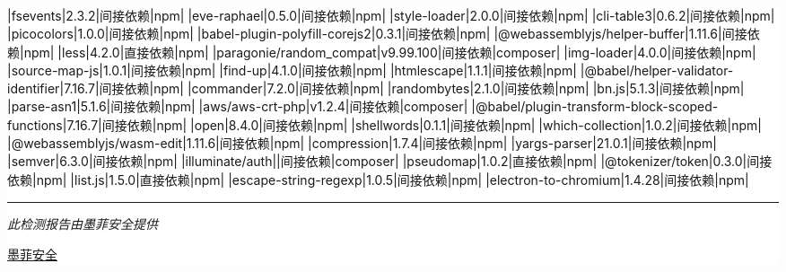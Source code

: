 |fsevents|2.3.2|间接依赖|npm|
|eve-raphael|0.5.0|间接依赖|npm|
|style-loader|2.0.0|间接依赖|npm|
|cli-table3|0.6.2|间接依赖|npm|
|picocolors|1.0.0|间接依赖|npm|
|babel-plugin-polyfill-corejs2|0.3.1|间接依赖|npm|
|@webassemblyjs/helper-buffer|1.11.6|间接依赖|npm|
|less|4.2.0|直接依赖|npm|
|paragonie/random_compat|v9.99.100|间接依赖|composer|
|img-loader|4.0.0|间接依赖|npm|
|source-map-js|1.0.1|间接依赖|npm|
|find-up|4.1.0|间接依赖|npm|
|htmlescape|1.1.1|间接依赖|npm|
|@babel/helper-validator-identifier|7.16.7|间接依赖|npm|
|commander|7.2.0|间接依赖|npm|
|randombytes|2.1.0|间接依赖|npm|
|bn.js|5.1.3|间接依赖|npm|
|parse-asn1|5.1.6|间接依赖|npm|
|aws/aws-crt-php|v1.2.4|间接依赖|composer|
|@babel/plugin-transform-block-scoped-functions|7.16.7|间接依赖|npm|
|open|8.4.0|间接依赖|npm|
|shellwords|0.1.1|间接依赖|npm|
|which-collection|1.0.2|间接依赖|npm|
|@webassemblyjs/wasm-edit|1.11.6|间接依赖|npm|
|compression|1.7.4|间接依赖|npm|
|yargs-parser|21.0.1|间接依赖|npm|
|semver|6.3.0|间接依赖|npm|
|illuminate/auth||间接依赖|composer|
|pseudomap|1.0.2|直接依赖|npm|
|@tokenizer/token|0.3.0|间接依赖|npm|
|list.js|1.5.0|直接依赖|npm|
|escape-string-regexp|1.0.5|间接依赖|npm|
|electron-to-chromium|1.4.28|间接依赖|npm|


------

*此检测报告由墨菲安全提供*

[墨菲安全](www.murphysec.com)